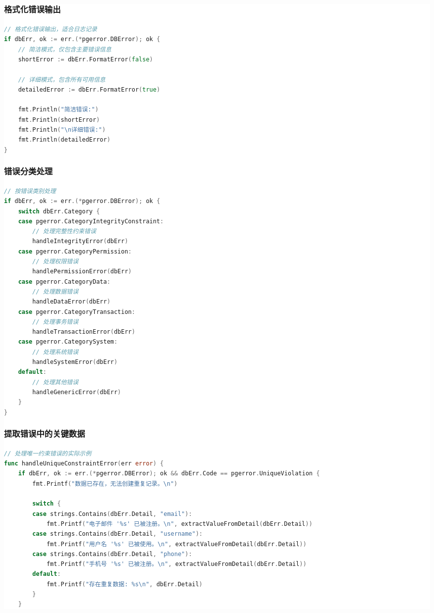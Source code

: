 ### 格式化错误输出

```go
// 格式化错误输出，适合日志记录
if dbErr, ok := err.(*pgerror.DBError); ok {
    // 简洁模式，仅包含主要错误信息
    shortError := dbErr.FormatError(false)
    
    // 详细模式，包含所有可用信息
    detailedError := dbErr.FormatError(true)
    
    fmt.Println("简洁错误:")
    fmt.Println(shortError)
    fmt.Println("\n详细错误:")
    fmt.Println(detailedError)
}
```

### 错误分类处理

```go
// 按错误类别处理
if dbErr, ok := err.(*pgerror.DBError); ok {
    switch dbErr.Category {
    case pgerror.CategoryIntegrityConstraint:
        // 处理完整性约束错误
        handleIntegrityError(dbErr)
    case pgerror.CategoryPermission:
        // 处理权限错误
        handlePermissionError(dbErr)
    case pgerror.CategoryData:
        // 处理数据错误
        handleDataError(dbErr)
    case pgerror.CategoryTransaction:
        // 处理事务错误
        handleTransactionError(dbErr)
    case pgerror.CategorySystem:
        // 处理系统错误
        handleSystemError(dbErr)
    default:
        // 处理其他错误
        handleGenericError(dbErr)
    }
}
```

### 提取错误中的关键数据

```go
// 处理唯一约束错误的实际示例
func handleUniqueConstraintError(err error) {
    if dbErr, ok := err.(*pgerror.DBError); ok && dbErr.Code == pgerror.UniqueViolation {
        fmt.Printf("数据已存在，无法创建重复记录。\n")
        
        switch {
        case strings.Contains(dbErr.Detail, "email"):
            fmt.Printf("电子邮件 '%s' 已被注册。\n", extractValueFromDetail(dbErr.Detail))
        case strings.Contains(dbErr.Detail, "username"):
            fmt.Printf("用户名 '%s' 已被使用。\n", extractValueFromDetail(dbErr.Detail))
        case strings.Contains(dbErr.Detail, "phone"):
            fmt.Printf("手机号 '%s' 已被注册。\n", extractValueFromDetail(dbErr.Detail))
        default:
            fmt.Printf("存在重复数据: %s\n", dbErr.Detail)
        }
    }
```